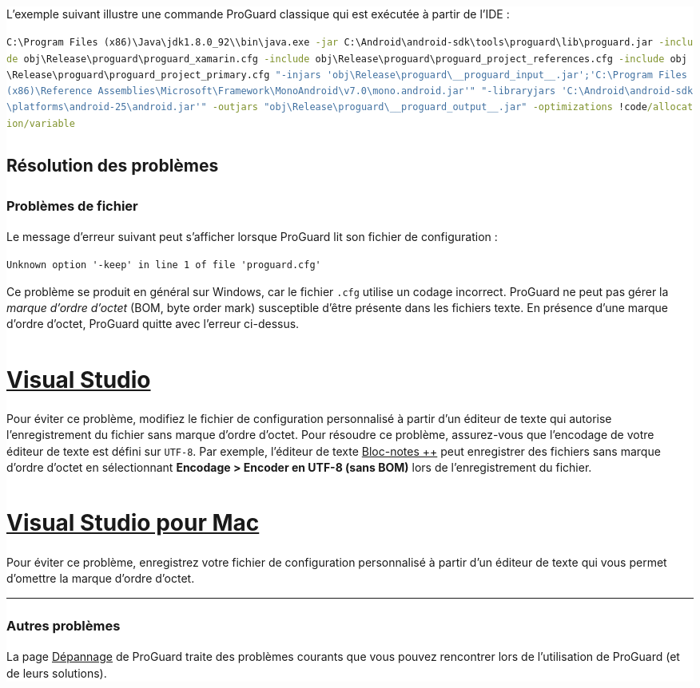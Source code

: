 L’exemple suivant illustre une commande ProGuard classique qui est exécutée à partir de l’IDE :

```cmd
C:\Program Files (x86)\Java\jdk1.8.0_92\\bin\java.exe -jar C:\Android\android-sdk\tools\proguard\lib\proguard.jar -include obj\Release\proguard\proguard_xamarin.cfg -include obj\Release\proguard\proguard_project_references.cfg -include obj\Release\proguard\proguard_project_primary.cfg "-injars 'obj\Release\proguard\__proguard_input__.jar';'C:\Program Files (x86)\Reference Assemblies\Microsoft\Framework\MonoAndroid\v7.0\mono.android.jar'" "-libraryjars 'C:\Android\android-sdk\platforms\android-25\android.jar'" -outjars "obj\Release\proguard\__proguard_output__.jar" -optimizations !code/allocation/variable
```

## <a name="troubleshooting"></a>Résolution des problèmes

### <a name="file-issues"></a>Problèmes de fichier

Le message d’erreur suivant peut s’afficher lorsque ProGuard lit son fichier de configuration : 

```
Unknown option '-keep' in line 1 of file 'proguard.cfg'
```

Ce problème se produit en général sur Windows, car le fichier `.cfg` utilise un codage incorrect. ProGuard ne peut pas gérer la _marque d’ordre d’octet_ (BOM, byte order mark) susceptible d’être présente dans les fichiers texte. En présence d’une marque d’ordre d’octet, ProGuard quitte avec l’erreur ci-dessus. 



# <a name="visual-studiotabwindows"></a>[Visual Studio](#tab/windows)

Pour éviter ce problème, modifiez le fichier de configuration personnalisé à partir d’un éditeur de texte qui autorise l’enregistrement du fichier sans marque d’ordre d’octet. Pour résoudre ce problème, assurez-vous que l’encodage de votre éditeur de texte est défini sur `UTF-8`. Par exemple, l’éditeur de texte [Bloc-notes ++](https://notepad-plus-plus.org/) peut enregistrer des fichiers sans marque d’ordre d’octet en sélectionnant **Encodage &gt; Encoder en UTF-8 (sans BOM)** lors de l’enregistrement du fichier. 

# <a name="visual-studio-for-mactabmacos"></a>[Visual Studio pour Mac](#tab/macos)

Pour éviter ce problème, enregistrez votre fichier de configuration personnalisé à partir d’un éditeur de texte qui vous permet d’omettre la marque d’ordre d’octet. 

-----

### <a name="other-issues"></a>Autres problèmes

La page [Dépannage](https://stuff.mit.edu/afs/sipb/project/android/sdk/android-sdk-linux/tools/proguard/docs/index.html#manual/troubleshooting.html) de ProGuard traite des problèmes courants que vous pouvez rencontrer lors de l’utilisation de ProGuard (et de leurs solutions).
